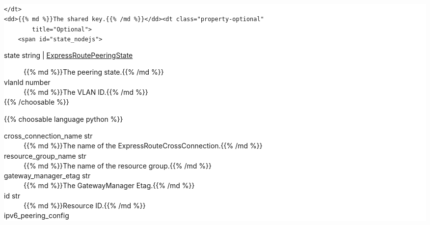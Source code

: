     </dt>
    <dd>{{% md %}}The shared key.{{% /md %}}</dd><dt class="property-optional"
            title="Optional">
        <span id="state_nodejs">
<a href="#state_nodejs" style="color: inherit; text-decoration: inherit;">state</a>
</span>
        <span class="property-indicator"></span>
        <span class="property-type">string | <a href="#expressroutepeeringstate">Express<wbr>Route<wbr>Peering<wbr>State</a></span>
    </dt>
    <dd>{{% md %}}The peering state.{{% /md %}}</dd><dt class="property-optional"
            title="Optional">
        <span id="vlanid_nodejs">
<a href="#vlanid_nodejs" style="color: inherit; text-decoration: inherit;">vlan<wbr>Id</a>
</span>
        <span class="property-indicator"></span>
        <span class="property-type">number</span>
    </dt>
    <dd>{{% md %}}The VLAN ID.{{% /md %}}</dd></dl>
{{% /choosable %}}

{{% choosable language python %}}
<dl class="resources-properties"><dt class="property-required"
            title="Required">
        <span id="cross_connection_name_python">
<a href="#cross_connection_name_python" style="color: inherit; text-decoration: inherit;">cross_<wbr>connection_<wbr>name</a>
</span>
        <span class="property-indicator"></span>
        <span class="property-type">str</span>
    </dt>
    <dd>{{% md %}}The name of the ExpressRouteCrossConnection.{{% /md %}}</dd><dt class="property-required"
            title="Required">
        <span id="resource_group_name_python">
<a href="#resource_group_name_python" style="color: inherit; text-decoration: inherit;">resource_<wbr>group_<wbr>name</a>
</span>
        <span class="property-indicator"></span>
        <span class="property-type">str</span>
    </dt>
    <dd>{{% md %}}The name of the resource group.{{% /md %}}</dd><dt class="property-optional"
            title="Optional">
        <span id="gateway_manager_etag_python">
<a href="#gateway_manager_etag_python" style="color: inherit; text-decoration: inherit;">gateway_<wbr>manager_<wbr>etag</a>
</span>
        <span class="property-indicator"></span>
        <span class="property-type">str</span>
    </dt>
    <dd>{{% md %}}The GatewayManager Etag.{{% /md %}}</dd><dt class="property-optional"
            title="Optional">
        <span id="id_python">
<a href="#id_python" style="color: inherit; text-decoration: inherit;">id</a>
</span>
        <span class="property-indicator"></span>
        <span class="property-type">str</span>
    </dt>
    <dd>{{% md %}}Resource ID.{{% /md %}}</dd><dt class="property-optional"
            title="Optional">
        <span id="ipv6_peering_config_python">
<a href="#ipv6_peering_config_python" style="color: inherit; text-decoration: inherit;">ipv6_<wbr>peering_<wbr>config</a>
</span>